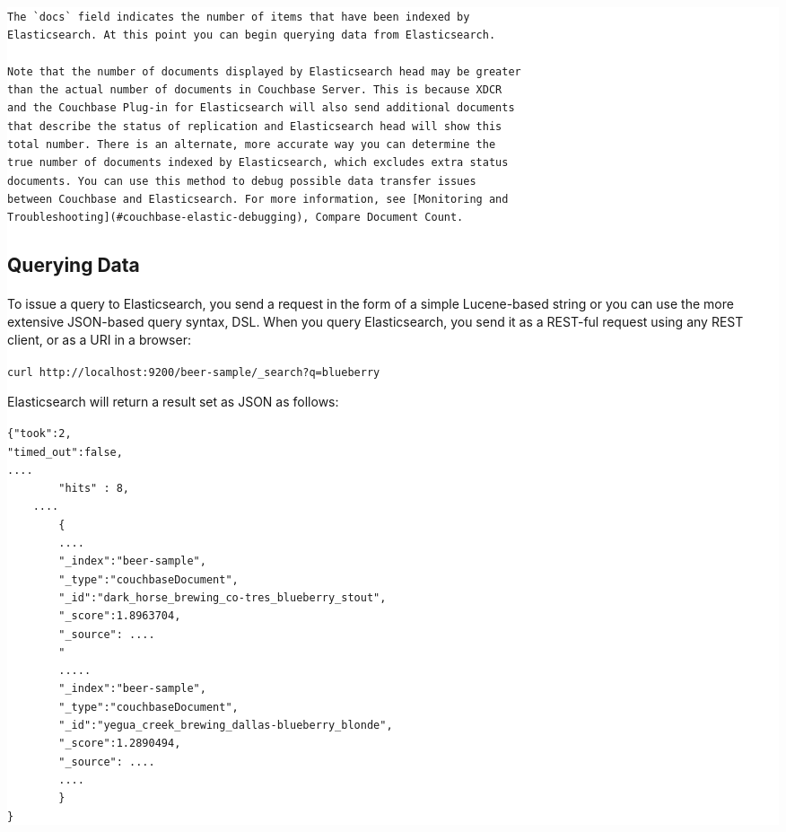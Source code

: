     The `docs` field indicates the number of items that have been indexed by
    Elasticsearch. At this point you can begin querying data from Elasticsearch.

    Note that the number of documents displayed by Elasticsearch head may be greater
    than the actual number of documents in Couchbase Server. This is because XDCR
    and the Couchbase Plug-in for Elasticsearch will also send additional documents
    that describe the status of replication and Elasticsearch head will show this
    total number. There is an alternate, more accurate way you can determine the
    true number of documents indexed by Elasticsearch, which excludes extra status
    documents. You can use this method to debug possible data transfer issues
    between Couchbase and Elasticsearch. For more information, see [Monitoring and
    Troubleshooting](#couchbase-elastic-debugging), Compare Document Count.

<a id="couchbase-elastic-querying"></a>

## Querying Data

To issue a query to Elasticsearch, you send a request in the form of a simple
Lucene-based string or you can use the more extensive JSON-based query syntax,
DSL. When you query Elasticsearch, you send it as a REST-ful request using any
REST client, or as a URI in a browser:


```
curl http://localhost:9200/beer-sample/_search?q=blueberry
```

Elasticsearch will return a result set as JSON as follows:


```
{"took":2,
"timed_out":false,
....
        "hits" : 8,
    ....
        {
        ....
        "_index":"beer-sample",
        "_type":"couchbaseDocument",
        "_id":"dark_horse_brewing_co-tres_blueberry_stout",
        "_score":1.8963704,
        "_source": ....
        "
        .....
        "_index":"beer-sample",
        "_type":"couchbaseDocument",
        "_id":"yegua_creek_brewing_dallas-blueberry_blonde",
        "_score":1.2890494,
        "_source": ....
        ....
        }
}
```
